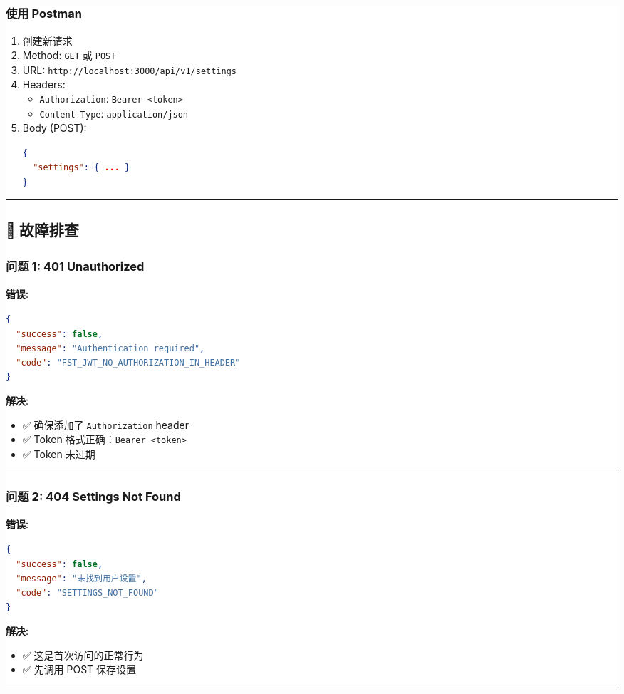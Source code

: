 ### 使用 Postman

1. 创建新请求
2. Method: `GET` 或 `POST`
3. URL: `http://localhost:3000/api/v1/settings`
4. Headers:
   - `Authorization`: `Bearer <token>`
   - `Content-Type`: `application/json`
5. Body (POST):
   ```json
   {
     "settings": { ... }
   }
   ```

---

## 🐛 故障排查

### 问题 1: 401 Unauthorized

**错误**:
```json
{
  "success": false,
  "message": "Authentication required",
  "code": "FST_JWT_NO_AUTHORIZATION_IN_HEADER"
}
```

**解决**:
- ✅ 确保添加了 `Authorization` header
- ✅ Token 格式正确：`Bearer <token>`
- ✅ Token 未过期

---

### 问题 2: 404 Settings Not Found

**错误**:
```json
{
  "success": false,
  "message": "未找到用户设置",
  "code": "SETTINGS_NOT_FOUND"
}
```

**解决**:
- ✅ 这是首次访问的正常行为
- ✅ 先调用 POST 保存设置

---
